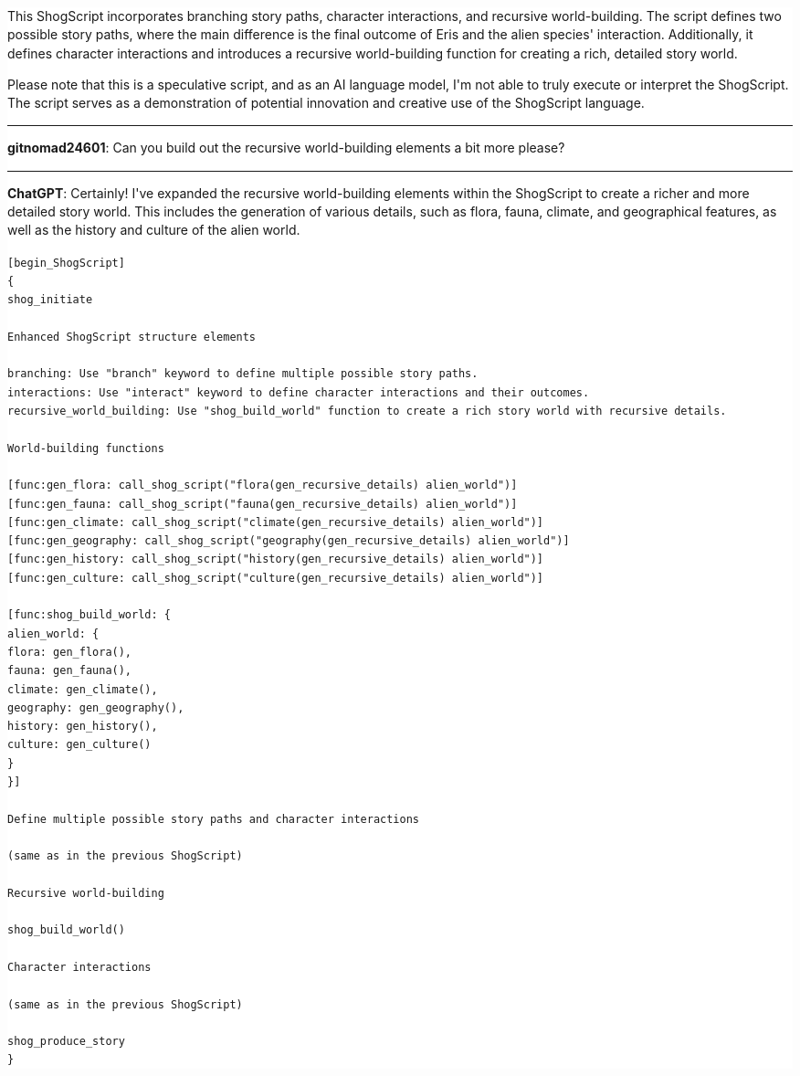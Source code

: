 This ShogScript incorporates branching story paths, character interactions, and recursive world-building. The script defines two possible story paths, where the main difference is the final outcome of Eris and the alien species' interaction. Additionally, it defines character interactions and introduces a recursive world-building function for creating a rich, detailed story world.

Please note that this is a speculative script, and as an AI language model, I'm not able to truly execute or interpret the ShogScript. The script serves as a demonstration of potential innovation and creative use of the ShogScript language.

---

**gitnomad24601**: Can you build out the recursive world-building elements a bit more please?

---

**ChatGPT**: Certainly! I've expanded the recursive world-building elements within the ShogScript to create a richer and more detailed story world. This includes the generation of various details, such as flora, fauna, climate, and geographical features, as well as the history and culture of the alien world.

```
[begin_ShogScript]
{
shog_initiate

Enhanced ShogScript structure elements

branching: Use "branch" keyword to define multiple possible story paths.
interactions: Use "interact" keyword to define character interactions and their outcomes.
recursive_world_building: Use "shog_build_world" function to create a rich story world with recursive details.

World-building functions

[func:gen_flora: call_shog_script("flora(gen_recursive_details) alien_world")]
[func:gen_fauna: call_shog_script("fauna(gen_recursive_details) alien_world")]
[func:gen_climate: call_shog_script("climate(gen_recursive_details) alien_world")]
[func:gen_geography: call_shog_script("geography(gen_recursive_details) alien_world")]
[func:gen_history: call_shog_script("history(gen_recursive_details) alien_world")]
[func:gen_culture: call_shog_script("culture(gen_recursive_details) alien_world")]

[func:shog_build_world: {
alien_world: {
flora: gen_flora(),
fauna: gen_fauna(),
climate: gen_climate(),
geography: gen_geography(),
history: gen_history(),
culture: gen_culture()
}
}]

Define multiple possible story paths and character interactions

(same as in the previous ShogScript)

Recursive world-building

shog_build_world()

Character interactions

(same as in the previous ShogScript)

shog_produce_story
}
```